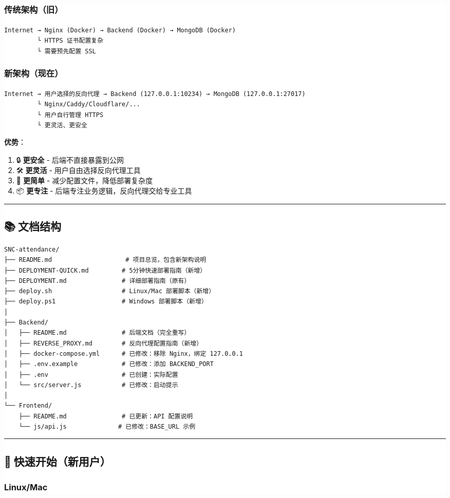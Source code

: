 ### 传统架构（旧）
```
Internet → Nginx (Docker) → Backend (Docker) → MongoDB (Docker)
         └ HTTPS 证书配置复杂
         └ 需要预先配置 SSL
```

### 新架构（现在）
```
Internet → 用户选择的反向代理 → Backend (127.0.0.1:10234) → MongoDB (127.0.0.1:27017)
         └ Nginx/Caddy/Cloudflare/...
         └ 用户自行管理 HTTPS
         └ 更灵活、更安全
```

**优势**：
1. 🔒 **更安全** - 后端不直接暴露到公网
2. 🛠️ **更灵活** - 用户自由选择反向代理工具
3. 🚀 **更简单** - 减少配置文件，降低部署复杂度
4. 📦 **更专注** - 后端专注业务逻辑，反向代理交给专业工具

---

## 📚 文档结构

```
SNC-attendance/
├── README.md                    # 项目总览，包含新架构说明
├── DEPLOYMENT-QUICK.md         # 5分钟快速部署指南（新增）
├── DEPLOYMENT.md               # 详细部署指南（原有）
├── deploy.sh                   # Linux/Mac 部署脚本（新增）
├── deploy.ps1                  # Windows 部署脚本（新增）
│
├── Backend/
│   ├── README.md               # 后端文档（完全重写）
│   ├── REVERSE_PROXY.md        # 反向代理配置指南（新增）
│   ├── docker-compose.yml      # 已修改：移除 Nginx，绑定 127.0.0.1
│   ├── .env.example            # 已修改：添加 BACKEND_PORT
│   ├── .env                    # 已创建：实际配置
│   └── src/server.js           # 已修改：启动提示
│
└── Frontend/
    ├── README.md               # 已更新：API 配置说明
    └── js/api.js              # 已修改：BASE_URL 示例
```

---

## 🚀 快速开始（新用户）

### Linux/Mac
